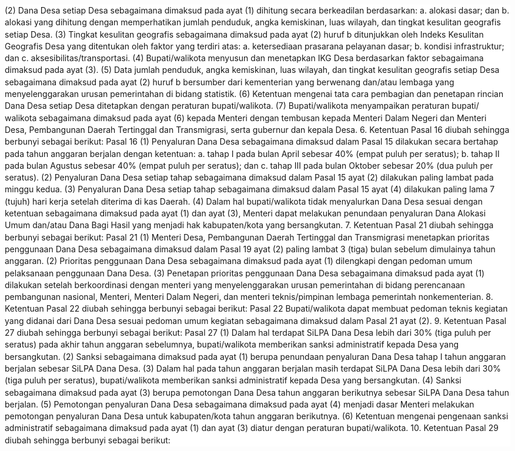 (2) Dana Desa setiap Desa sebagaimana dimaksud pada ayat (1) dihitung secara berkeadilan berdasarkan:
a. alokasi dasar; dan
b. alokasi yang dihitung dengan memperhatikan jumlah penduduk, angka kemiskinan, luas wilayah, dan tingkat kesulitan geografis setiap Desa.
(3) Tingkat kesulitan geografis sebagaimana dimaksud pada ayat (2) huruf b ditunjukkan oleh Indeks Kesulitan Geografis Desa yang ditentukan oleh faktor yang terdiri atas:
a. ketersediaan prasarana pelayanan dasar;
b. kondisi infrastruktur; dan
c. aksesibilitas/transportasi.
(4) Bupati/walikota menyusun dan menetapkan IKG Desa berdasarkan faktor sebagaimana dimaksud pada ayat (3).
(5) Data jumlah penduduk, angka kemiskinan, luas wilayah, dan tingkat kesulitan geografis setiap Desa sebagaimana dimaksud pada ayat (2) huruf b bersumber dari kementerian yang berwenang dan/atau lembaga yang menyelenggarakan urusan pemerintahan di bidang statistik.
(6) Ketentuan mengenai tata cara pembagian dan penetapan rincian Dana Desa setiap Desa ditetapkan dengan peraturan bupati/walikota.
(7) Bupati/walikota menyampaikan peraturan bupati/ walikota sebagaimana dimaksud pada ayat (6) kepada Menteri dengan tembusan kepada Menteri Dalam Negeri dan Menteri Desa, Pembangunan Daerah Tertinggal dan Transmigrasi, serta gubernur dan kepala Desa.
6. Ketentuan Pasal 16 diubah sehingga berbunyi sebagai berikut:
Pasal 16
(1) Penyaluran Dana Desa sebagaimana dimaksud dalam Pasal 15 dilakukan secara bertahap pada tahun anggaran berjalan dengan ketentuan:
a. tahap I pada bulan April sebesar 40% (empat puluh per seratus);
b. tahap II pada bulan Agustus sebesar 40% (empat puluh per seratus); dan
c. tahap III pada bulan Oktober sebesar 20% (dua puluh per seratus).
(2) Penyaluran Dana Desa setiap tahap sebagaimana dimaksud dalam Pasal 15 ayat (2) dilakukan paling lambat pada minggu kedua.
(3) Penyaluran Dana Desa setiap tahap sebagaimana dimaksud dalam Pasal 15 ayat (4) dilakukan paling lama 7 (tujuh) hari kerja setelah diterima di kas Daerah.
(4) Dalam hal bupati/walikota tidak menyalurkan Dana Desa sesuai dengan ketentuan sebagaimana dimaksud pada ayat (1) dan ayat (3), Menteri dapat melakukan penundaan penyaluran Dana Alokasi Umum dan/atau Dana Bagi Hasil yang menjadi hak kabupaten/kota yang bersangkutan.
7. Ketentuan Pasal 21 diubah sehingga berbunyi sebagai berikut:
Pasal 21
(1) Menteri Desa, Pembangunan Daerah Tertinggal dan Transmigrasi menetapkan prioritas penggunaan Dana Desa sebagaimana dimaksud dalam Pasal 19 ayat (2) paling lambat 3 (tiga) bulan sebelum dimulainya tahun anggaran.
(2) Prioritas penggunaan Dana Desa sebagaimana dimaksud pada ayat (1) dilengkapi dengan pedoman umum pelaksanaan penggunaan Dana Desa.
(3) Penetapan prioritas penggunaan Dana Desa sebagaimana dimaksud pada ayat (1) dilakukan setelah berkoordinasi dengan menteri yang menyelenggarakan urusan pemerintahan di bidang perencanaan pembangunan nasional, Menteri, Menteri Dalam Negeri, dan menteri teknis/pimpinan lembaga pemerintah nonkementerian.
8. Ketentuan Pasal 22 diubah sehingga berbunyi sebagai berikut:
Pasal 22
Bupati/walikota dapat membuat pedoman teknis kegiatan yang didanai dari Dana Desa sesuai pedoman umum kegiatan sebagaimana dimaksud dalam Pasal 21 ayat (2).
9. Ketentuan Pasal 27 diubah sehingga berbunyi sebagai berikut:
Pasal 27
(1) Dalam hal terdapat SiLPA Dana Desa lebih dari 30% (tiga puluh per seratus) pada akhir tahun anggaran sebelumnya, bupati/walikota memberikan sanksi administratif kepada Desa yang bersangkutan.
(2) Sanksi sebagaimana dimaksud pada ayat (1) berupa penundaan penyaluran Dana Desa tahap I tahun anggaran berjalan sebesar SiLPA Dana Desa.
(3) Dalam hal pada tahun anggaran berjalan masih terdapat SiLPA Dana Desa lebih dari 30% (tiga puluh per seratus), bupati/walikota memberikan sanksi administratif kepada Desa yang bersangkutan.
(4) Sanksi sebagaimana dimaksud pada ayat (3) berupa pemotongan Dana Desa tahun anggaran berikutnya sebesar SiLPA Dana Desa tahun berjalan.
(5) Pemotongan penyaluran Dana Desa sebagaimana dimaksud pada ayat (4) menjadi dasar Menteri melakukan pemotongan penyaluran Dana Desa untuk kabupaten/kota tahun anggaran berikutnya.
(6) Ketentuan mengenai pengenaan sanksi administratif sebagaimana dimaksud pada ayat (1) dan ayat (3) diatur dengan peraturan bupati/walikota.
10. Ketentuan Pasal 29 diubah sehingga berbunyi sebagai berikut: